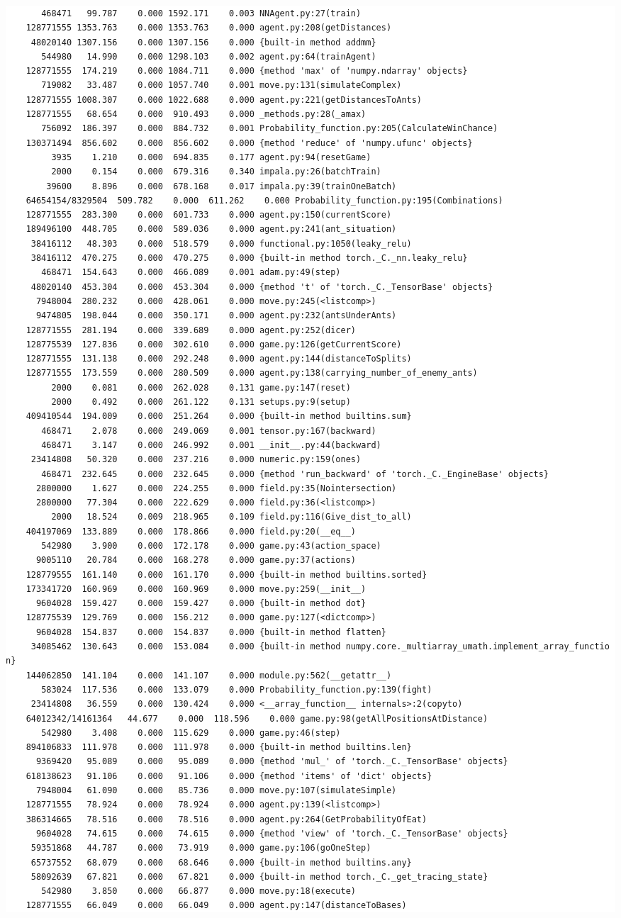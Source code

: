            468471   99.787    0.000 1592.171    0.003 NNAgent.py:27(train)
        128771555 1353.763    0.000 1353.763    0.000 agent.py:208(getDistances)
         48020140 1307.156    0.000 1307.156    0.000 {built-in method addmm}
           544980   14.990    0.000 1298.103    0.002 agent.py:64(trainAgent)
        128771555  174.219    0.000 1084.711    0.000 {method 'max' of 'numpy.ndarray' objects}
           719082   33.487    0.000 1057.740    0.001 move.py:131(simulateComplex)
        128771555 1008.307    0.000 1022.688    0.000 agent.py:221(getDistancesToAnts)
        128771555   68.654    0.000  910.493    0.000 _methods.py:28(_amax)
           756092  186.397    0.000  884.732    0.001 Probability_function.py:205(CalculateWinChance)
        130371494  856.602    0.000  856.602    0.000 {method 'reduce' of 'numpy.ufunc' objects}
             3935    1.210    0.000  694.835    0.177 agent.py:94(resetGame)
             2000    0.154    0.000  679.316    0.340 impala.py:26(batchTrain)
            39600    8.896    0.000  678.168    0.017 impala.py:39(trainOneBatch)
        64654154/8329504  509.782    0.000  611.262    0.000 Probability_function.py:195(Combinations)
        128771555  283.300    0.000  601.733    0.000 agent.py:150(currentScore)
        189496100  448.705    0.000  589.036    0.000 agent.py:241(ant_situation)
         38416112   48.303    0.000  518.579    0.000 functional.py:1050(leaky_relu)
         38416112  470.275    0.000  470.275    0.000 {built-in method torch._C._nn.leaky_relu}
           468471  154.643    0.000  466.089    0.001 adam.py:49(step)
         48020140  453.304    0.000  453.304    0.000 {method 't' of 'torch._C._TensorBase' objects}
          7948004  280.232    0.000  428.061    0.000 move.py:245(<listcomp>)
          9474805  198.044    0.000  350.171    0.000 agent.py:232(antsUnderAnts)
        128771555  281.194    0.000  339.689    0.000 agent.py:252(dicer)
        128775539  127.836    0.000  302.610    0.000 game.py:126(getCurrentScore)
        128771555  131.138    0.000  292.248    0.000 agent.py:144(distanceToSplits)
        128771555  173.559    0.000  280.509    0.000 agent.py:138(carrying_number_of_enemy_ants)
             2000    0.081    0.000  262.028    0.131 game.py:147(reset)
             2000    0.492    0.000  261.122    0.131 setups.py:9(setup)
        409410544  194.009    0.000  251.264    0.000 {built-in method builtins.sum}
           468471    2.078    0.000  249.069    0.001 tensor.py:167(backward)
           468471    3.147    0.000  246.992    0.001 __init__.py:44(backward)
         23414808   50.320    0.000  237.216    0.000 numeric.py:159(ones)
           468471  232.645    0.000  232.645    0.000 {method 'run_backward' of 'torch._C._EngineBase' objects}
          2800000    1.627    0.000  224.255    0.000 field.py:35(Nointersection)
          2800000   77.304    0.000  222.629    0.000 field.py:36(<listcomp>)
             2000   18.524    0.009  218.965    0.109 field.py:116(Give_dist_to_all)
        404197069  133.889    0.000  178.866    0.000 field.py:20(__eq__)
           542980    3.900    0.000  172.178    0.000 game.py:43(action_space)
          9005110   20.784    0.000  168.278    0.000 game.py:37(actions)
        128779555  161.140    0.000  161.170    0.000 {built-in method builtins.sorted}
        173341720  160.969    0.000  160.969    0.000 move.py:259(__init__)
          9604028  159.427    0.000  159.427    0.000 {built-in method dot}
        128775539  129.769    0.000  156.212    0.000 game.py:127(<dictcomp>)
          9604028  154.837    0.000  154.837    0.000 {built-in method flatten}
         34085462  130.643    0.000  153.084    0.000 {built-in method numpy.core._multiarray_umath.implement_array_function}
        144062850  141.104    0.000  141.107    0.000 module.py:562(__getattr__)
           583024  117.536    0.000  133.079    0.000 Probability_function.py:139(fight)
         23414808   36.559    0.000  130.424    0.000 <__array_function__ internals>:2(copyto)
        64012342/14161364   44.677    0.000  118.596    0.000 game.py:98(getAllPositionsAtDistance)
           542980    3.408    0.000  115.629    0.000 game.py:46(step)
        894106833  111.978    0.000  111.978    0.000 {built-in method builtins.len}
          9369420   95.089    0.000   95.089    0.000 {method 'mul_' of 'torch._C._TensorBase' objects}
        618138623   91.106    0.000   91.106    0.000 {method 'items' of 'dict' objects}
          7948004   61.090    0.000   85.736    0.000 move.py:107(simulateSimple)
        128771555   78.924    0.000   78.924    0.000 agent.py:139(<listcomp>)
        386314665   78.516    0.000   78.516    0.000 agent.py:264(GetProbabilityOfEat)
          9604028   74.615    0.000   74.615    0.000 {method 'view' of 'torch._C._TensorBase' objects}
         59351868   44.787    0.000   73.919    0.000 game.py:106(goOneStep)
         65737552   68.079    0.000   68.646    0.000 {built-in method builtins.any}
         58092639   67.821    0.000   67.821    0.000 {built-in method torch._C._get_tracing_state}
           542980    3.850    0.000   66.877    0.000 move.py:18(execute)
        128771555   66.049    0.000   66.049    0.000 agent.py:147(distanceToBases)